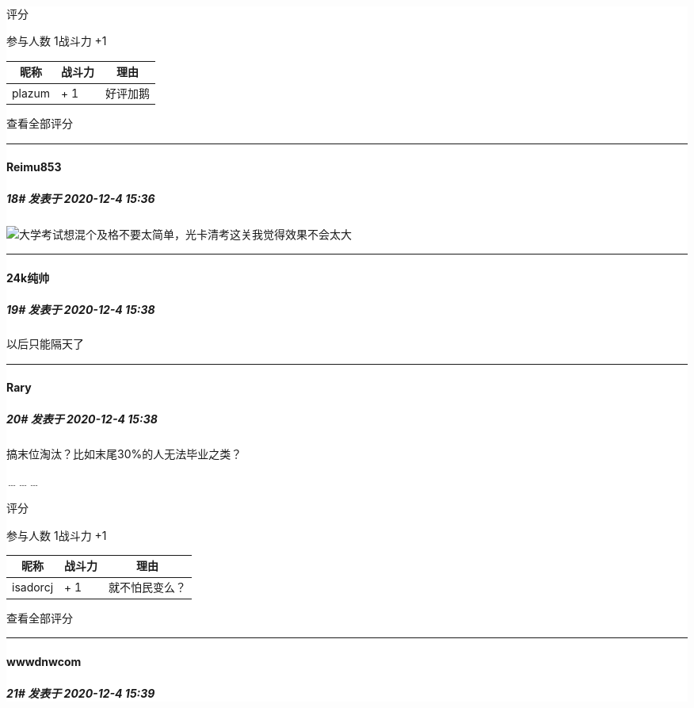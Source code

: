 评分


 参与人数 1战斗力 +1

|昵称|战斗力|理由|
|----|---|---|
| plazum| + 1|好评加鹅|


查看全部评分


-----

####  Reimu853  
##### 18#       发表于 2020-12-4 15:36


<img src="https://static.saraba1st.com/image/smiley/face2017/067.png" referrerpolicy="no-referrer">大学考试想混个及格不要太简单，光卡清考这关我觉得效果不会太大


-----

####  24k纯帅  
##### 19#       发表于 2020-12-4 15:38


以后只能隔天了


-----

####  Rary  
##### 20#       发表于 2020-12-4 15:38


搞末位淘汰？比如末尾30%的人无法毕业之类？


﹍﹍﹍

评分


 参与人数 1战斗力 +1

|昵称|战斗力|理由|
|----|---|---|
| isadorcj| + 1|就不怕民变么？|


查看全部评分


-----

####  wwwdnwcom  
##### 21#       发表于 2020-12-4 15:39
